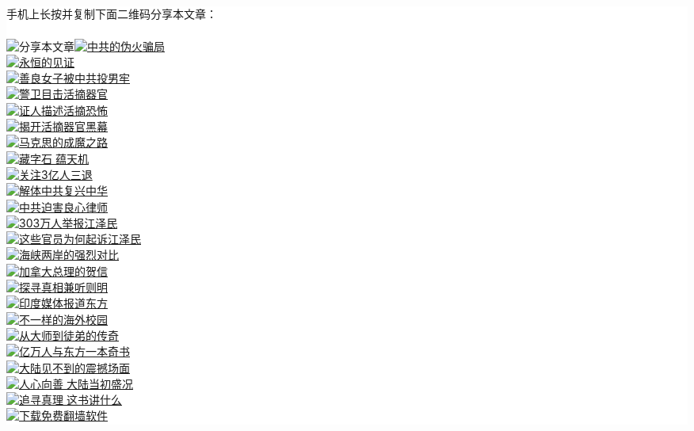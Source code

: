 ####
手机上长按并复制下面二维码分享本文章：<br><br><img src="http://www.hehaibao.com/qr/index.php?m=1&e=L&p=10&t=&d=https://github.com/jrxob2776/djy/blob/master/gb/19/10/13/n11585155.md%231" title="分享本文章"></td><td VALIGN=TOP><a href="https://github.com/jrxob2776/djy/blob/master/gb/16/1/21/n4622075.md?dfh#1" target="_blank"><img src="https://raw.githubusercontent.com/jrxob2776/djy/master/gb/300/wei-f1.jpg" title="中共的伪火骗局"  alt="中共的伪火骗局"></a><br><a href="https://github.com/jrxob2776/yh/blob/master/README.md?dfh#1" target="_blank"><img src="https://raw.githubusercontent.com/jrxob2776/djy/master/gb/300/yong-h.jpg" title="永恒的见证"  alt="永恒的见证"></a><br><a href="https://github.com/jrxob2776/djy/blob/master/gb/13/9/29/n3974789.md?dfh#1" target="_blank"><img src="https://raw.githubusercontent.com/jrxob2776/djy/master/gb/300/shang-lnz.jpg" title="善良女子被中共投男牢"  alt="善良女子被中共投男牢"></a><br><a href="https://github.com/jrxob2776/djy/blob/master/gb/16/3/16/n4663449.md?dfh#1" target="_blank"><img src="https://raw.githubusercontent.com/jrxob2776/djy/master/gb/300/huo-z3.jpg" title="警卫目击活摘器官"  alt="警卫目击活摘器官"></a><br><a href="https://github.com/jrxob2776/djy/blob/master/gb/16/8/7/n8177641.md?dfh#1" target="_blank"><img src="https://raw.githubusercontent.com/jrxob2776/djy/master/gb/300/huo-z4.jpg" title="证人描述活摘恐怖"  alt="证人描述活摘恐怖"></a><br><a href="https://github.com/jrxob2776/djy/blob/master/gb/10/4/19/n2881569.md?dfh#1" target="_blank"><img src="https://raw.githubusercontent.com/jrxob2776/djy/master/gb/300/huo-z1.jpg" title="揭开活摘器官黑幕"  alt="揭开活摘器官黑幕"></a><br><a href="https://github.com/jrxob2776/djy/blob/master/gb/10/11/7/n3077476.md?dfh#1" target="_blank"><img src="https://raw.githubusercontent.com/jrxob2776/djy/master/gb/300/ma-ks.jpg" title="马克思的成魔之路"  alt="马克思的成魔之路"></a><br><a href="https://github.com/jrxob2776/djy/blob/master/gb/14/6/9/n4173977.md?dfh#1" target="_blank"><img src="https://raw.githubusercontent.com/jrxob2776/djy/master/gb/300/chang-zs.jpg" title="藏字石 蕴天机"  alt="藏字石 蕴天机"></a><br><a href="https://github.com/jrxob2776/djy/blob/master/gb/18/5/10/n10381511.md?dfh#1" target="_blank"><img src="https://raw.githubusercontent.com/jrxob2776/djy/master/gb/300/st1.jpg" title="关注3亿人三退"  alt="关注3亿人三退"></a><br><a href="https://github.com/jrxob2776/djy/blob/master/gb/18/3/21/n10237682.md?dfh#1" target="_blank"><img src="https://raw.githubusercontent.com/jrxob2776/djy/master/gb/300/jie-t.jpg" title="解体中共复兴中华"  alt="解体中共复兴中华"></a><br><a href="https://github.com/jrxob2776/djy/blob/master/gb/9/2/9/n2422991.md?dfh#1" target="_blank"><img src="https://raw.githubusercontent.com/jrxob2776/djy/master/gb/300/gao-zs.jpg" title="中共迫害良心律师"  alt="中共迫害良心律师"></a><br><a href="https://github.com/jrxob2776/djy/blob/master/gb/18/12/9/n10900044.md?dfh#1" target="_blank"><img src="https://raw.githubusercontent.com/jrxob2776/djy/master/gb/300/sj1.jpg" title="303万人举报江泽民"  alt="303万人举报江泽民"></a><br><a href="https://github.com/jrxob2776/djy/blob/master/gb/18/8/28/n10672014.md?dfh#1" target="_blank"><img src="https://raw.githubusercontent.com/jrxob2776/djy/master/gb/300/sj2.jpg" title="这些官员为何起诉江泽民"  alt="这些官员为何起诉江泽民"></a><br><a href="https://github.com/jrxob2776/djy/blob/master/gb/8/12/18/n2367165.md?dfh#1" target="_blank"><img src="https://raw.githubusercontent.com/jrxob2776/djy/master/gb/300/liangan.jpg" title="海峡两岸的强烈对比"  alt="海峡两岸的强烈对比"></a><br><a href="https://github.com/jrxob2776/djy/blob/master/gb/15/5/5/n4427238.md?dfh#1" target="_blank"><img src="https://raw.githubusercontent.com/jrxob2776/djy/master/gb/300/jia-ndzl.jpg" title="加拿大总理的贺信"  alt="加拿大总理的贺信"></a><br><a href="https://github.com/jrxob2776/djy/blob/master/gb/11/6/17/n3289382.md?dfh#1" target="_blank">
<img src="https://raw.githubusercontent.com/jrxob2776/djy/master/gb/300/xiao-wd.jpg" title="探寻真相兼听则明"  alt="探寻真相兼听则明"></a><br><a href="https://github.com/jrxob2776/djy/blob/master/gb/18/10/27/n10812623.md?dfh#1" target="_blank"><img src="https://raw.githubusercontent.com/jrxob2776/djy/master/gb/300/yindu.jpg" title="印度媒体报道东方"  alt="印度媒体报道东方"></a><br><a href="https://github.com/jrxob2776/djy/blob/master/gb/18/6/9/n10469652.md?dfh#1" target="_blank"><img src="https://raw.githubusercontent.com/jrxob2776/djy/master/gb/300/xie-j.jpg" title="不一样的海外校园"  alt="不一样的海外校园"></a><br><a href="https://github.com/jrxob2776/djy/blob/master/gb/7/4/5/n1669415.md?dfh#1" target="_blank"><img src="https://raw.githubusercontent.com/jrxob2776/djy/master/gb/300/li-up.jpg" title="从大师到徒弟的传奇"  alt="从大师到徒弟的传奇"></a><br><a href="https://github.com/jrxob2776/djy/blob/master/gb/17/5/26/n9191512.md?dfh#1" target="_blank"><img src="https://raw.githubusercontent.com/jrxob2776/djy/master/gb/300/zfl2.jpg" title="亿万人与东方一本奇书"  alt="亿万人与东方一本奇书"></a><br><a href="https://github.com/jrxob2776/djy/blob/master/gb/13/11/27/n4020290.md?dfh#1" target="_blank"><img src="https://raw.githubusercontent.com/jrxob2776/djy/master/gb/300/zhen-h.jpg" title="大陆见不到的震撼场面"  alt="大陆见不到的震撼场面"></a><br><a href="https://github.com/jrxob2776/djy/blob/master/gb/15/7/17/n4482910.md?dfh#1" target="_blank"><img src="https://raw.githubusercontent.com/jrxob2776/djy/master/gb/300/dalu-sk.jpg" title="人心向善 大陆当初盛况"  alt="人心向善 大陆当初盛况"></a><br><a href="https://github.com/jrxob2776/djy/blob/master/gb/9/10/15/n2689419.md?dfh#1" target="_blank"><img src="https://raw.githubusercontent.com/jrxob2776/djy/master/gb/300/zfl1.jpg" title="追寻真理 这书讲什么"  alt="追寻真理 这书讲什么"></a><br><a href="https://github.com/jrxob2776/www/blob/master/README.md?dfh#1" target="_blank"><img src="https://raw.githubusercontent.com/jrxob2776/djy/master/gb/300/fq1.jpg" title="下载免费翻墙软件"  alt="下载免费翻墙软件"></a><br></td></tr></table>
